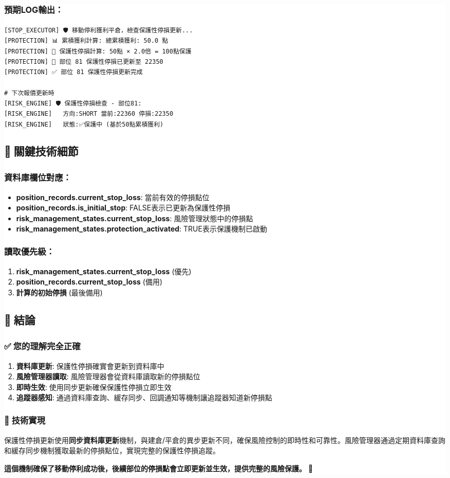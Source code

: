 ### **預期LOG輸出**：
```
[STOP_EXECUTOR] 🛡️ 移動停利獲利平倉，檢查保護性停損更新...
[PROTECTION] 📊 累積獲利計算: 總累積獲利: 50.0 點
[PROTECTION] 🧮 保護性停損計算: 50點 × 2.0倍 = 100點保護
[PROTECTION] 📝 部位 81 保護性停損已更新至 22350
[PROTECTION] ✅ 部位 81 保護性停損更新完成

# 下次報價更新時
[RISK_ENGINE] 🛡️ 保護性停損檢查 - 部位81:
[RISK_ENGINE]   方向:SHORT 當前:22360 停損:22350
[RISK_ENGINE]   狀態:✅保護中 (基於50點累積獲利)
```

## 🎯 **關鍵技術細節**

### **資料庫欄位對應**：
- **position_records.current_stop_loss**: 當前有效的停損點位
- **position_records.is_initial_stop**: FALSE表示已更新為保護性停損
- **risk_management_states.current_stop_loss**: 風險管理狀態中的停損點
- **risk_management_states.protection_activated**: TRUE表示保護機制已啟動

### **讀取優先級**：
1. **risk_management_states.current_stop_loss** (優先)
2. **position_records.current_stop_loss** (備用)
3. **計算的初始停損** (最後備用)

## 📝 **結論**

### ✅ **您的理解完全正確**

1. **資料庫更新**: 保護性停損確實會更新到資料庫中
2. **風險管理器讀取**: 風險管理器會從資料庫讀取新的停損點位
3. **即時生效**: 使用同步更新確保保護性停損立即生效
4. **追蹤器感知**: 通過資料庫查詢、緩存同步、回調通知等機制讓追蹤器知道新停損點

### 🔧 **技術實現**

保護性停損更新使用**同步資料庫更新**機制，與建倉/平倉的異步更新不同，確保風險控制的即時性和可靠性。風險管理器通過定期資料庫查詢和緩存同步機制獲取最新的停損點位，實現完整的保護性停損追蹤。

**這個機制確保了移動停利成功後，後續部位的停損點會立即更新並生效，提供完整的風險保護。** 🎉
